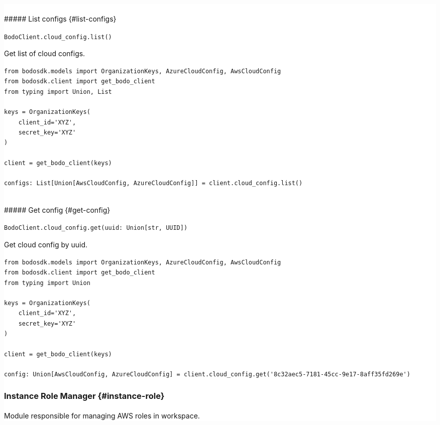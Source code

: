 
<br/>
##### List configs {#list-configs}

```BodoClient.cloud_config.list()```

Get list of cloud configs.

```python3
from bodosdk.models import OrganizationKeys, AzureCloudConfig, AwsCloudConfig
from bodosdk.client import get_bodo_client
from typing import Union, List

keys = OrganizationKeys(
    client_id='XYZ',
    secret_key='XYZ'
)

client = get_bodo_client(keys)

configs: List[Union[AwsCloudConfig, AzureCloudConfig]] = client.cloud_config.list()
```




<br/>
##### Get config {#get-config}

```BodoClient.cloud_config.get(uuid: Union[str, UUID])```

Get cloud config by uuid.

```python3
from bodosdk.models import OrganizationKeys, AzureCloudConfig, AwsCloudConfig
from bodosdk.client import get_bodo_client
from typing import Union

keys = OrganizationKeys(
    client_id='XYZ',
    secret_key='XYZ'
)

client = get_bodo_client(keys)

config: Union[AwsCloudConfig, AzureCloudConfig] = client.cloud_config.get('8c32aec5-7181-45cc-9e17-8aff35fd269e')
```
### Instance Role Manager {#instance-role}
Module responsible for managing AWS roles in workspace.





